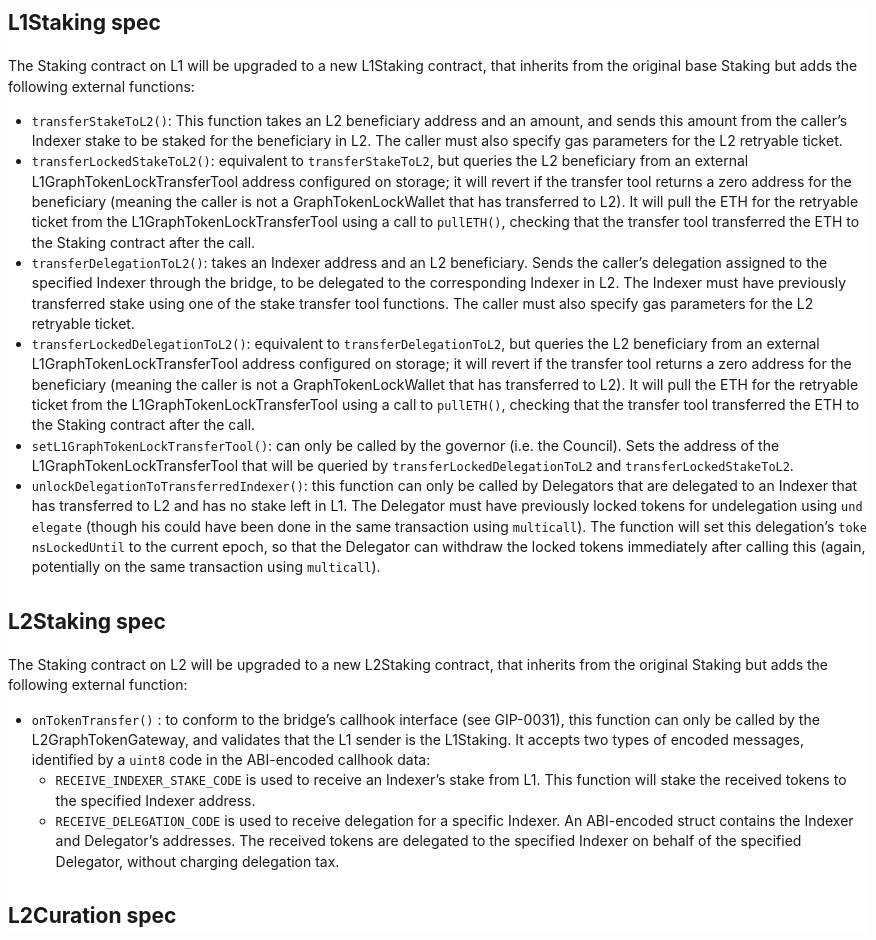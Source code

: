 ## L1Staking spec

The Staking contract on L1 will be upgraded to a new L1Staking contract, that inherits from the original base Staking but adds the following external functions:

- `transferStakeToL2()`: This function takes an L2 beneficiary address and an amount, and sends this amount from the caller’s Indexer stake to be staked for the beneficiary in L2. The caller must also specify gas parameters for the L2 retryable ticket.
- `transferLockedStakeToL2()`: equivalent to `transferStakeToL2`, but queries the L2 beneficiary from an external L1GraphTokenLockTransferTool address configured on storage; it will revert if the transfer tool returns a zero address for the beneficiary (meaning the caller is not a GraphTokenLockWallet that has transferred to L2). It will pull the ETH for the retryable ticket from the L1GraphTokenLockTransferTool using a call to `pullETH()`, checking that the transfer tool transferred the ETH to the Staking contract after the call.
- `transferDelegationToL2()`: takes an Indexer address and an L2 beneficiary. Sends the caller’s delegation assigned to the specified Indexer through the bridge, to be delegated to the corresponding Indexer in L2. The Indexer must have previously transferred stake using one of the stake transfer tool functions. The caller must also specify gas parameters for the L2 retryable ticket.
- `transferLockedDelegationToL2()`: equivalent to `transferDelegationToL2`, but queries the L2 beneficiary from an external L1GraphTokenLockTransferTool address configured on storage; it will revert if the transfer tool returns a zero address for the beneficiary (meaning the caller is not a GraphTokenLockWallet that has transferred to L2). It will pull the ETH for the retryable ticket from the L1GraphTokenLockTransferTool using a call to `pullETH()`, checking that the transfer tool transferred the ETH to the Staking contract after the call.
- `setL1GraphTokenLockTransferTool()`: can only be called by the governor (i.e. the Council). Sets the address of the L1GraphTokenLockTransferTool that will be queried by `transferLockedDelegationToL2` and `transferLockedStakeToL2`.
- `unlockDelegationToTransferredIndexer()`: this function can only be called by Delegators that are delegated to an Indexer that has transferred to L2 and has no stake left in L1. The Delegator must have previously locked tokens for undelegation using `undelegate` (though his could have been done in the same transaction using `multicall`). The function will set this delegation’s `tokensLockedUntil` to the current epoch, so that the Delegator can withdraw the locked tokens immediately after calling this (again, potentially on the same transaction using `multicall`).

## L2Staking spec

The Staking contract on L2 will be upgraded to a new L2Staking contract, that inherits from the original Staking but adds the following external function:

- `onTokenTransfer()` : to conform to the bridge’s callhook interface (see GIP-0031), this function can only be called by the L2GraphTokenGateway, and validates that the L1 sender is the L1Staking. It accepts two types of encoded messages, identified by a `uint8` code in the ABI-encoded callhook data:
    - `RECEIVE_INDEXER_STAKE_CODE` is used to receive an Indexer’s stake from L1. This function will stake the received tokens to the specified Indexer address.
    - `RECEIVE_DELEGATION_CODE` is used to receive delegation for a specific Indexer. An ABI-encoded struct contains the Indexer and Delegator’s addresses. The received tokens are delegated to the specified Indexer on behalf of the specified Delegator, without charging delegation tax.

## L2Curation spec
